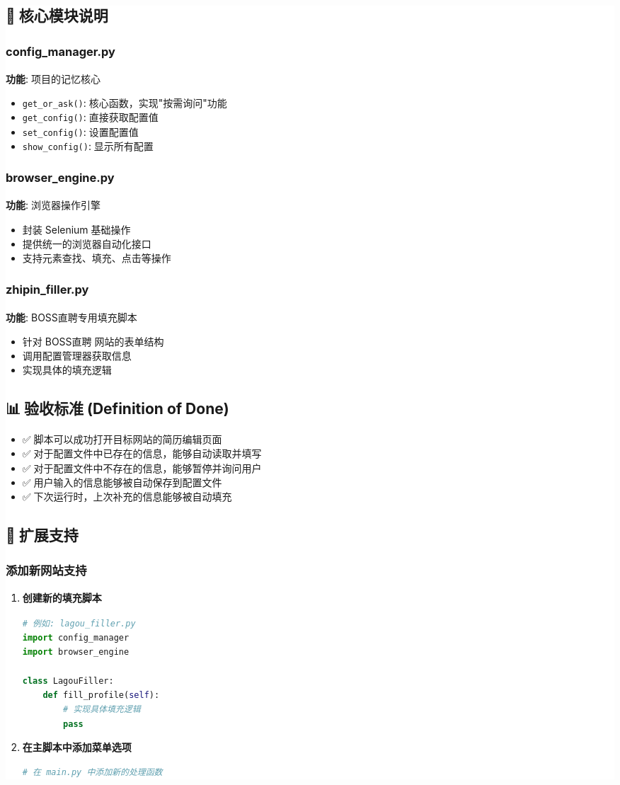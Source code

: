 ## 🔧 核心模块说明

### config_manager.py
**功能**: 项目的记忆核心
- `get_or_ask()`: 核心函数，实现"按需询问"功能
- `get_config()`: 直接获取配置值
- `set_config()`: 设置配置值
- `show_config()`: 显示所有配置

### browser_engine.py
**功能**: 浏览器操作引擎
- 封装 Selenium 基础操作
- 提供统一的浏览器自动化接口
- 支持元素查找、填充、点击等操作

### zhipin_filler.py
**功能**: BOSS直聘专用填充脚本
- 针对 BOSS直聘 网站的表单结构
- 调用配置管理器获取信息
- 实现具体的填充逻辑

## 📊 验收标准 (Definition of Done)

- ✅ 脚本可以成功打开目标网站的简历编辑页面
- ✅ 对于配置文件中已存在的信息，能够自动读取并填写
- ✅ 对于配置文件中不存在的信息，能够暂停并询问用户
- ✅ 用户输入的信息能够被自动保存到配置文件
- ✅ 下次运行时，上次补充的信息能够被自动填充

## 🚧 扩展支持

### 添加新网站支持

1. **创建新的填充脚本**
   ```python
   # 例如: lagou_filler.py
   import config_manager
   import browser_engine
   
   class LagouFiller:
       def fill_profile(self):
           # 实现具体填充逻辑
           pass
   ```

2. **在主脚本中添加菜单选项**
   ```python
   # 在 main.py 中添加新的处理函数
   ```
